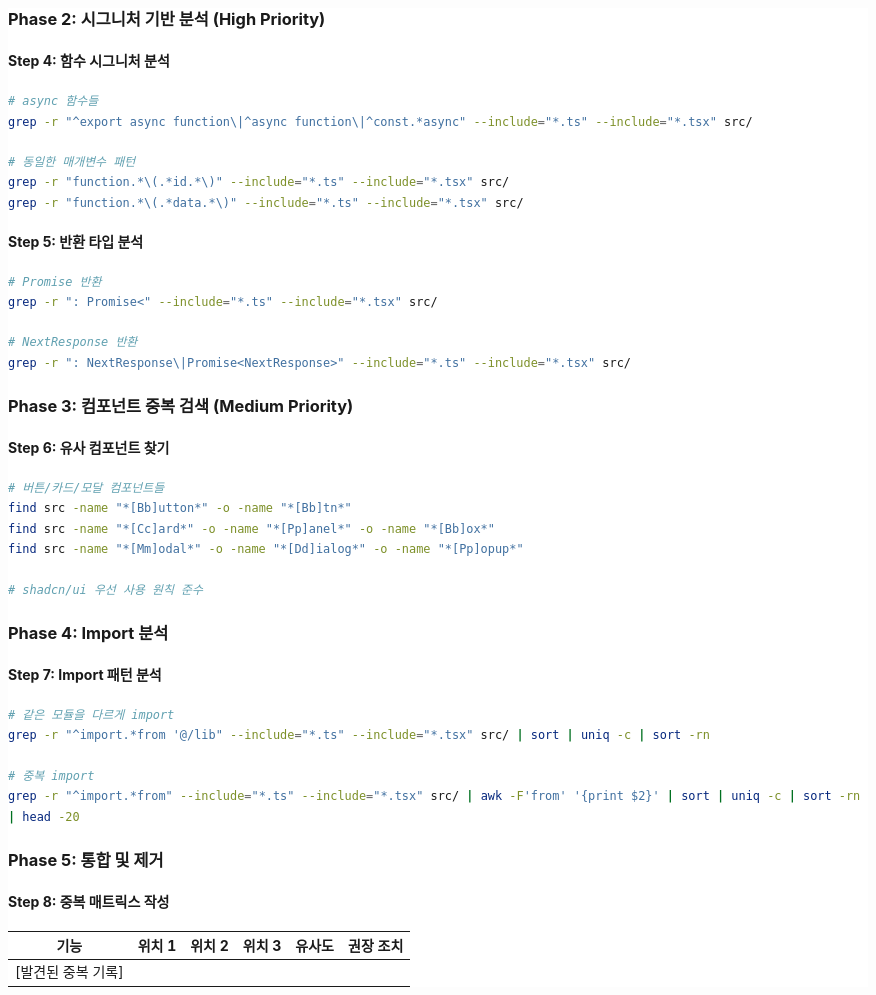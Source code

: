 ### Phase 2: 시그니처 기반 분석 (High Priority)

#### Step 4: 함수 시그니처 분석
```bash
# async 함수들
grep -r "^export async function\|^async function\|^const.*async" --include="*.ts" --include="*.tsx" src/

# 동일한 매개변수 패턴
grep -r "function.*\(.*id.*\)" --include="*.ts" --include="*.tsx" src/
grep -r "function.*\(.*data.*\)" --include="*.ts" --include="*.tsx" src/
```

#### Step 5: 반환 타입 분석
```bash
# Promise 반환
grep -r ": Promise<" --include="*.ts" --include="*.tsx" src/

# NextResponse 반환
grep -r ": NextResponse\|Promise<NextResponse>" --include="*.ts" --include="*.tsx" src/
```

### Phase 3: 컴포넌트 중복 검색 (Medium Priority)

#### Step 6: 유사 컴포넌트 찾기
```bash
# 버튼/카드/모달 컴포넌트들
find src -name "*[Bb]utton*" -o -name "*[Bb]tn*"
find src -name "*[Cc]ard*" -o -name "*[Pp]anel*" -o -name "*[Bb]ox*"
find src -name "*[Mm]odal*" -o -name "*[Dd]ialog*" -o -name "*[Pp]opup*"

# shadcn/ui 우선 사용 원칙 준수
```

### Phase 4: Import 분석

#### Step 7: Import 패턴 분석
```bash
# 같은 모듈을 다르게 import
grep -r "^import.*from '@/lib" --include="*.ts" --include="*.tsx" src/ | sort | uniq -c | sort -rn

# 중복 import
grep -r "^import.*from" --include="*.ts" --include="*.tsx" src/ | awk -F'from' '{print $2}' | sort | uniq -c | sort -rn | head -20
```

### Phase 5: 통합 및 제거

#### Step 8: 중복 매트릭스 작성
| 기능 | 위치 1 | 위치 2 | 위치 3 | 유사도 | 권장 조치 |
|------|--------|--------|--------|--------|-----------|
| [발견된 중복 기록] | | | | | |
